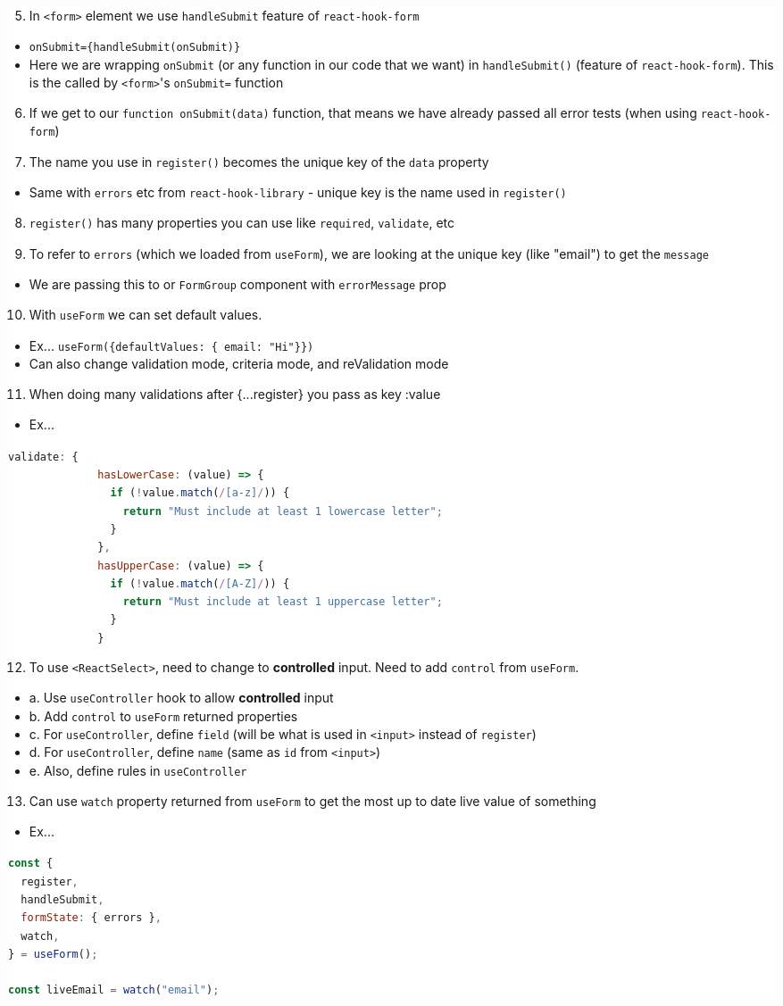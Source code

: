 5.  In `<form>` element we use `handleSubmit` feature of `react-hook-form`

- `onSubmit={handleSubmit(onSubmit)}`
- Here we are wrapping `onSubmit` (or any function in our code that we want) in `handleSubmit()` (feature of `react-hook-form`). This is the called by `<form>`'s `onSubmit=` function

6.  If we get to our `function onSubmit(data)` function, that means we have already passed all error tests (when using `react-hook-form`)

7.  The name you use in `register()` becomes the unique key of the `data` property

- Same with `errors` etc from `react-hook-library` - unique key is the name used in `register()`

8.  `register()` has many properties you can use like `required`, `validate`, etc

9.  To refer to `errors` (which we loaded from `useForm`), we are looking at the unique key (like "email") to get the `message`

- We are passing this to or `FormGroup` component with `errorMessage` prop

10. With `useForm` we can set default values.

- Ex... `useForm({defaultValues: { email: "Hi"}})`
- Can also change validation mode, criteria mode, and reValidation mode

11. When doing many validations after {...register} you pass as key :value

- Ex...

```jsx
validate: {
              hasLowerCase: (value) => {
                if (!value.match(/[a-z]/)) {
                  return "Must include at least 1 lowercase letter";
                }
              },
              hasUpperCase: (value) => {
                if (!value.match(/[A-Z]/)) {
                  return "Must include at least 1 uppercase letter";
                }
              }
```

12. To use `<ReactSelect>`, need to change to **controlled** input. Need to add `control` from `useForm`.

- a. Use `useController` hook to allow **controlled** input
- b. Add `control` to `useForm` returned properties
- c. For `useController`, define `field` (will be what is used in `<input>` instead of `register`)
- d. For `useController`, define `name` (same as `id` from `<input>`)
- e. Also, define rules in `useController`

13. Can use `watch` property returned from `useForm` to get the most up to date live value of something

- Ex...

```jsx
const {
  register,
  handleSubmit,
  formState: { errors },
  watch,
} = useForm();

const liveEmail = watch("email");
```
